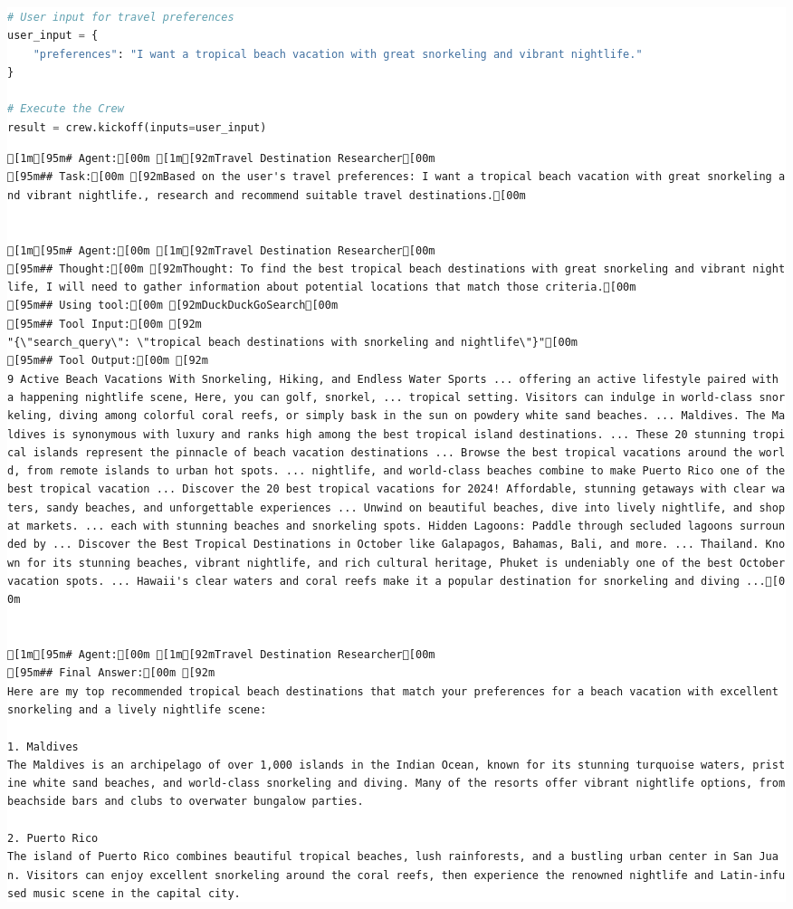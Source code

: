 
```python
# User input for travel preferences
user_input = {
    "preferences": "I want a tropical beach vacation with great snorkeling and vibrant nightlife."
}

# Execute the Crew
result = crew.kickoff(inputs=user_input)
```

    [1m[95m# Agent:[00m [1m[92mTravel Destination Researcher[00m
    [95m## Task:[00m [92mBased on the user's travel preferences: I want a tropical beach vacation with great snorkeling and vibrant nightlife., research and recommend suitable travel destinations.[00m
    
    
    [1m[95m# Agent:[00m [1m[92mTravel Destination Researcher[00m
    [95m## Thought:[00m [92mThought: To find the best tropical beach destinations with great snorkeling and vibrant nightlife, I will need to gather information about potential locations that match those criteria.[00m
    [95m## Using tool:[00m [92mDuckDuckGoSearch[00m
    [95m## Tool Input:[00m [92m
    "{\"search_query\": \"tropical beach destinations with snorkeling and nightlife\"}"[00m
    [95m## Tool Output:[00m [92m
    9 Active Beach Vacations With Snorkeling, Hiking, and Endless Water Sports ... offering an active lifestyle paired with a happening nightlife scene, Here, you can golf, snorkel, ... tropical setting. Visitors can indulge in world-class snorkeling, diving among colorful coral reefs, or simply bask in the sun on powdery white sand beaches. ... Maldives. The Maldives is synonymous with luxury and ranks high among the best tropical island destinations. ... These 20 stunning tropical islands represent the pinnacle of beach vacation destinations ... Browse the best tropical vacations around the world, from remote islands to urban hot spots. ... nightlife, and world-class beaches combine to make Puerto Rico one of the best tropical vacation ... Discover the 20 best tropical vacations for 2024! Affordable, stunning getaways with clear waters, sandy beaches, and unforgettable experiences ... Unwind on beautiful beaches, dive into lively nightlife, and shop at markets. ... each with stunning beaches and snorkeling spots. Hidden Lagoons: Paddle through secluded lagoons surrounded by ... Discover the Best Tropical Destinations in October like Galapagos, Bahamas, Bali, and more. ... Thailand. Known for its stunning beaches, vibrant nightlife, and rich cultural heritage, Phuket is undeniably one of the best October vacation spots. ... Hawaii's clear waters and coral reefs make it a popular destination for snorkeling and diving ...[00m
    
    
    [1m[95m# Agent:[00m [1m[92mTravel Destination Researcher[00m
    [95m## Final Answer:[00m [92m
    Here are my top recommended tropical beach destinations that match your preferences for a beach vacation with excellent snorkeling and a lively nightlife scene:
    
    1. Maldives
    The Maldives is an archipelago of over 1,000 islands in the Indian Ocean, known for its stunning turquoise waters, pristine white sand beaches, and world-class snorkeling and diving. Many of the resorts offer vibrant nightlife options, from beachside bars and clubs to overwater bungalow parties.
    
    2. Puerto Rico
    The island of Puerto Rico combines beautiful tropical beaches, lush rainforests, and a bustling urban center in San Juan. Visitors can enjoy excellent snorkeling around the coral reefs, then experience the renowned nightlife and Latin-infused music scene in the capital city.
    